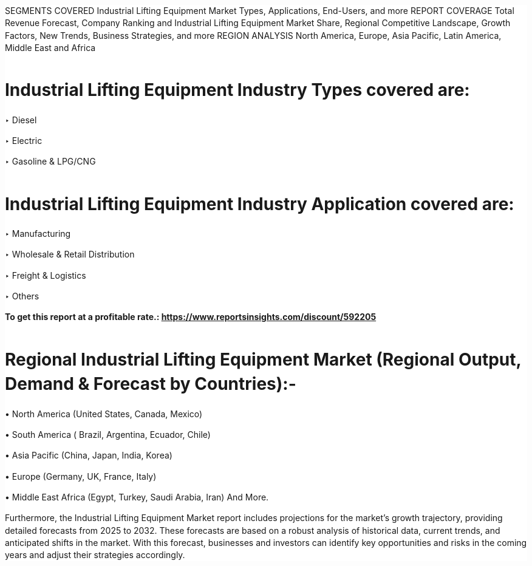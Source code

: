 <tr>
<td>SEGMENTS COVERED</td>
<td>Industrial Lifting Equipment Market Types, Applications, End-Users, and more</td>
</tr>
<tr>
<td>REPORT COVERAGE</td>
<td>Total Revenue Forecast, Company Ranking and Industrial Lifting Equipment Market Share, Regional Competitive Landscape, Growth Factors, New Trends, Business Strategies, and more</td>
</tr>
<tr>
<td>REGION ANALYSIS</td>
<td>North America, Europe, Asia Pacific, Latin America, Middle East and Africa</td>
</tr>
</table>

# <strong>Industrial Lifting Equipment Industry Types covered are:</strong>

‣ Diesel

‣ Electric

‣ Gasoline & LPG/CNG

# <strong>Industrial Lifting Equipment Industry Application covered are:</strong>

‣ Manufacturing

‣ Wholesale & Retail Distribution

‣ Freight & Logistics

‣ Others

<strong>To get this report at a profitable rate.: <a href=https://www.reportsinsights.com/discount/592205>https://www.reportsinsights.com/discount/592205</a></strong>

# <strong>Regional Industrial Lifting Equipment Market (Regional Output, Demand &amp; Forecast by Countries):-</strong>

• North America (United States, Canada, Mexico)

• South America ( Brazil, Argentina, Ecuador, Chile)

• Asia Pacific (China, Japan, India, Korea)

• Europe (Germany, UK, France, Italy)

• Middle East Africa (Egypt, Turkey, Saudi Arabia, Iran) And More.

Furthermore, the Industrial Lifting Equipment Market report includes projections for the market’s growth trajectory, providing detailed forecasts from 2025 to 2032. These forecasts are based on a robust analysis of historical data, current trends, and anticipated shifts in the market. With this forecast, businesses and investors can identify key opportunities and risks in the coming years and adjust their strategies accordingly.
